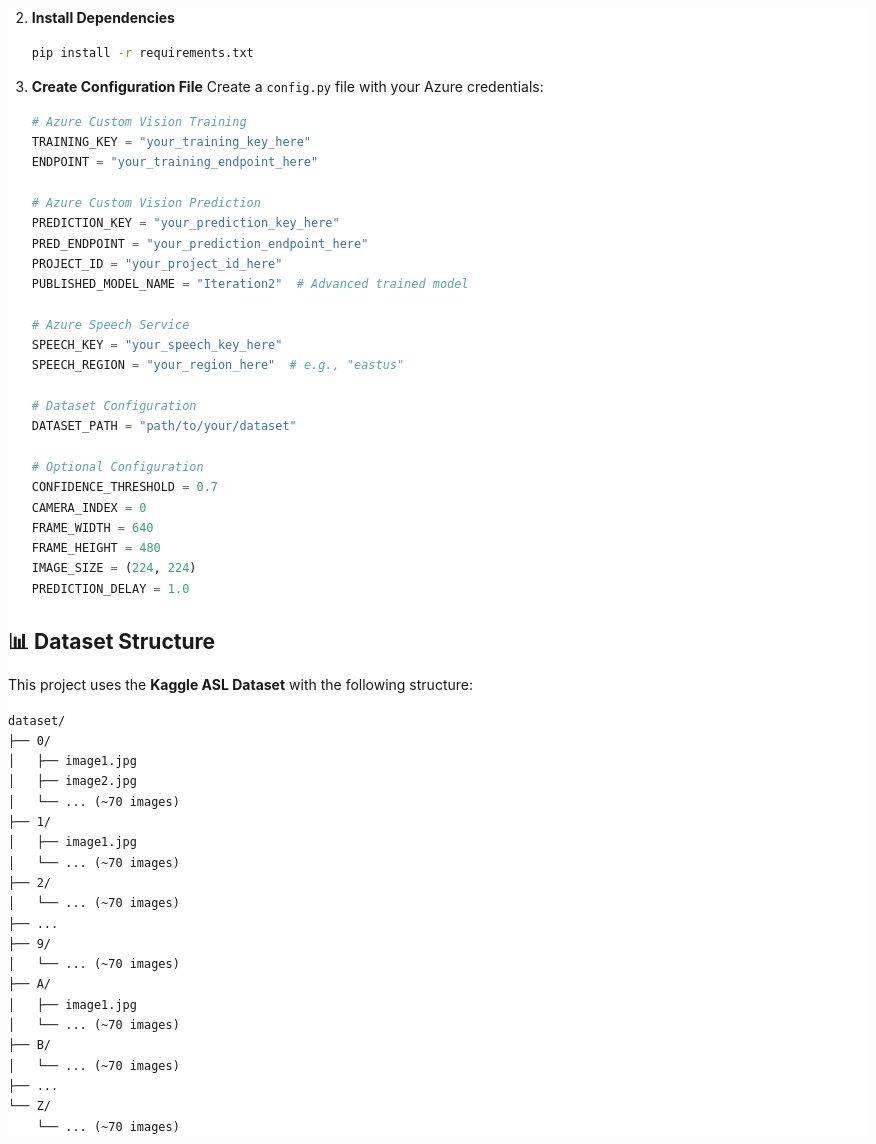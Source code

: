 2. **Install Dependencies**
   ```bash
   pip install -r requirements.txt
   ```

3. **Create Configuration File**
   Create a `config.py` file with your Azure credentials:
   ```python
   # Azure Custom Vision Training
   TRAINING_KEY = "your_training_key_here"
   ENDPOINT = "your_training_endpoint_here"
   
   # Azure Custom Vision Prediction
   PREDICTION_KEY = "your_prediction_key_here"
   PRED_ENDPOINT = "your_prediction_endpoint_here"
   PROJECT_ID = "your_project_id_here"
   PUBLISHED_MODEL_NAME = "Iteration2"  # Advanced trained model
   
   # Azure Speech Service
   SPEECH_KEY = "your_speech_key_here"
   SPEECH_REGION = "your_region_here"  # e.g., "eastus"
   
   # Dataset Configuration
   DATASET_PATH = "path/to/your/dataset"
   
   # Optional Configuration
   CONFIDENCE_THRESHOLD = 0.7
   CAMERA_INDEX = 0
   FRAME_WIDTH = 640
   FRAME_HEIGHT = 480
   IMAGE_SIZE = (224, 224)
   PREDICTION_DELAY = 1.0
   ```

## 📊 Dataset Structure

This project uses the **Kaggle ASL Dataset** with the following structure:

```
dataset/
├── 0/
│   ├── image1.jpg
│   ├── image2.jpg
│   └── ... (~70 images)
├── 1/
│   ├── image1.jpg
│   └── ... (~70 images)
├── 2/
│   └── ... (~70 images)
├── ...
├── 9/
│   └── ... (~70 images)
├── A/
│   ├── image1.jpg
│   └── ... (~70 images)
├── B/
│   └── ... (~70 images)
├── ...
└── Z/
    └── ... (~70 images)
```
